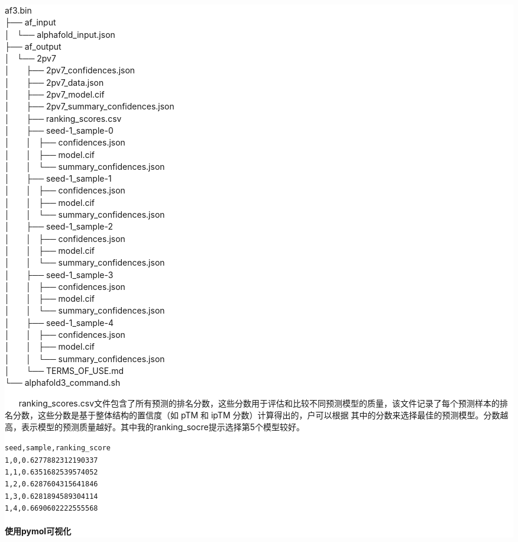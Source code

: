 </span><span><span leaf="">af3</span></span><span><span leaf="">.bin</span></span><span leaf=""><br></span><span leaf="">├── </span><span><span leaf="">af_input</span></span><span leaf=""><br></span><span leaf="">│   └── </span><span><span leaf="">alphafold_input</span></span><span><span leaf="">.json</span></span><span leaf=""><br></span><span leaf="">├── </span><span><span leaf="">af_output</span></span><span leaf=""><br></span><span leaf="">│   └── 2</span><span><span leaf="">pv7</span></span><span leaf=""><br></span><span leaf="">│       ├── 2</span><span><span leaf="">pv7_confidences</span></span><span><span leaf="">.json</span></span><span leaf=""><br></span><span leaf="">│       ├── 2</span><span><span leaf="">pv7_data</span></span><span><span leaf="">.json</span></span><span leaf=""><br></span><span leaf="">│       ├── 2</span><span><span leaf="">pv7_model</span></span><span><span leaf="">.cif</span></span><span leaf=""><br></span><span leaf="">│       ├── 2</span><span><span leaf="">pv7_summary_confidences</span></span><span><span leaf="">.json</span></span><span leaf=""><br></span><span leaf="">│       ├── </span><span><span leaf="">ranking_scores</span></span><span><span leaf="">.csv</span></span><span leaf=""><br></span><span leaf="">│       ├── </span><span><span leaf="">seed-1_sample-0</span></span><span leaf=""><br></span><span leaf="">│       │   ├── </span><span><span leaf="">confidences</span></span><span><span leaf="">.json</span></span><span leaf=""><br></span><span leaf="">│       │   ├── </span><span><span leaf="">model</span></span><span><span leaf="">.cif</span></span><span leaf=""><br></span><span leaf="">│       │   └── </span><span><span leaf="">summary_confidences</span></span><span><span leaf="">.json</span></span><span leaf=""><br></span><span leaf="">│       ├── </span><span><span leaf="">seed-1_sample-1</span></span><span leaf=""><br></span><span leaf="">│       │   ├── </span><span><span leaf="">confidences</span></span><span><span leaf="">.json</span></span><span leaf=""><br></span><span leaf="">│       │   ├── </span><span><span leaf="">model</span></span><span><span leaf="">.cif</span></span><span leaf=""><br></span><span leaf="">│       │   └── </span><span><span leaf="">summary_confidences</span></span><span><span leaf="">.json</span></span><span leaf=""><br></span><span leaf="">│       ├── </span><span><span leaf="">seed-1_sample-2</span></span><span leaf=""><br></span><span leaf="">│       │   ├── </span><span><span leaf="">confidences</span></span><span><span leaf="">.json</span></span><span leaf=""><br></span><span leaf="">│       │   ├── </span><span><span leaf="">model</span></span><span><span leaf="">.cif</span></span><span leaf=""><br></span><span leaf="">│       │   └── </span><span><span leaf="">summary_confidences</span></span><span><span leaf="">.json</span></span><span leaf=""><br></span><span leaf="">│       ├── </span><span><span leaf="">seed-1_sample-3</span></span><span leaf=""><br></span><span leaf="">│       │   ├── </span><span><span leaf="">confidences</span></span><span><span leaf="">.json</span></span><span leaf=""><br></span><span leaf="">│       │   ├── </span><span><span leaf="">model</span></span><span><span leaf="">.cif</span></span><span leaf=""><br></span><span leaf="">│       │   └── </span><span><span leaf="">summary_confidences</span></span><span><span leaf="">.json</span></span><span leaf=""><br></span><span leaf="">│       ├── </span><span><span leaf="">seed-1_sample-4</span></span><span leaf=""><br></span><span leaf="">│       │   ├── </span><span><span leaf="">confidences</span></span><span><span leaf="">.json</span></span><span leaf=""><br></span><span leaf="">│       │   ├── </span><span><span leaf="">model</span></span><span><span leaf="">.cif</span></span><span leaf=""><br></span><span leaf="">│       │   └── </span><span><span leaf="">summary_confidences</span></span><span><span leaf="">.json</span></span><span leaf=""><br></span><span leaf="">│       └── </span><span><span leaf="">TERMS_OF_USE</span></span><span><span leaf="">.md</span></span><span leaf=""><br></span><span leaf="">└── </span><span><span leaf="">alphafold3_command</span></span><span><span leaf="">.sh</span></span><span leaf=""><br></span></code></pre><p><span leaf="">       ranking_scores.csv文件包含了所有预测的排名分数，这些分数用于评估和比较不同预测模型的质量，该文件记录了每个预测样本的排名分数，这些分数是基于整体结构的置信度（如 pTM 和 ipTM 分数）计算得出的，户可以根据 其中的分数来选择最佳的预测模型。分数越高，表示模型的预测质量越好。其中我的ranking_socre提示选择第5个模型较好。</span></p><pre><code><span><span leaf="">seed</span></span><span leaf="">,</span><span><span leaf="">sample</span></span><span leaf="">,</span><span><span leaf="">ranking_score</span></span><span leaf=""><br></span><span leaf="">1,0,0</span><span><span leaf="">.6277882312190337</span></span><span leaf=""><br></span><span leaf="">1,1,0</span><span><span leaf="">.6351682539574052</span></span><span leaf=""><br></span><span leaf="">1,2,0</span><span><span leaf="">.6287604315641846</span></span><span leaf=""><br></span><span leaf="">1,3,0</span><span><span leaf="">.6281894589304114</span></span><span leaf=""><br></span><span leaf="">1,4,0</span><span><span leaf="">.6690602222555568</span></span><span leaf=""><br></span></code></pre><h4><span><span leaf="">使用pymol可视化</span></span></h4><p><span leaf="">